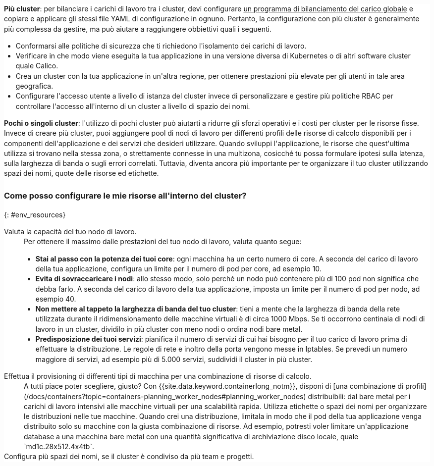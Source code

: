 **Più cluster**: per bilanciare i carichi di lavoro tra i cluster, devi configurare [un programma di bilanciamento del carico globale](/docs/containers?topic=containers-ha_clusters#multiple_clusters) e copiare e applicare gli stessi file YAML di configurazione in ognuno. Pertanto, la configurazione con più cluster è generalmente più complessa da gestire, ma può aiutare a raggiungere obbiettivi quali i seguenti.
*  Conformarsi alle politiche di sicurezza che ti richiedono l'isolamento dei carichi di lavoro.
*  Verificare in che modo viene eseguita la tua applicazione in una versione diversa di Kubernetes o di altri software cluster quale Calico.
*  Crea un cluster con la tua applicazione in un'altra regione, per ottenere prestazioni più elevate per gli utenti in tale area geografica.
*  Configurare l'accesso utente a livello di istanza del cluster invece di personalizzare e gestire più politiche RBAC per controllare l'accesso all'interno di un cluster a livello di spazio dei nomi.

**Pochi o singoli cluster**: l'utilizzo di pochi cluster può aiutarti a ridurre gli sforzi operativi e i costi per cluster per le risorse fisse. Invece di creare più cluster, puoi aggiungere pool di nodi di lavoro per differenti profili delle risorse di calcolo disponibili per i componenti dell'applicazione e dei servizi che desideri utilizzare. Quando sviluppi l'applicazione, le risorse che quest'ultima utilizza si trovano nella stessa zona, o strettamente connesse in una multizona, cosicché tu possa formulare ipotesi sulla latenza, sulla larghezza di banda o sugli errori correlati. Tuttavia, diventa ancora più importante per te organizzare il tuo cluster utilizzando spazi dei nomi, quote delle risorse ed etichette.

### Come posso configurare le mie risorse all'interno del cluster?
{: #env_resources}

<dl>
<dt>Valuta la capacità del tuo nodo di lavoro.</dt>
  <dd>Per ottenere il massimo dalle prestazioni del tuo nodo di lavoro, valuta quanto segue:
  <ul><li><strong>Stai al passo con la potenza dei tuoi core</strong>: ogni macchina ha un certo numero di core. A seconda del carico di lavoro della tua applicazione, configura un limite per il numero di pod per core, ad esempio 10.</li>
  <li><strong>Evita di sovraccaricare i nodi</strong>: allo stesso modo, solo perché un nodo può contenere più di 100 pod non significa che debba farlo. A seconda del carico di lavoro della tua applicazione, imposta un limite per il numero di pod per nodo, ad esempio 40.</li>
  <li><strong>Non mettere al tappeto la larghezza di banda del tuo cluster</strong>: tieni a mente che la larghezza di banda della rete utilizzata durante il ridimensionamento delle macchine virtuali è di circa 1000 Mbps. Se ti occorrono centinaia di nodi di lavoro in un cluster, dividilo in più cluster con meno nodi o ordina nodi bare metal.</li>
  <li><strong>Predisposizione dei tuoi servizi</strong>: pianifica il numero di servizi di cui hai bisogno per il tuo carico di lavoro prima di effettuare la distribuzione. Le regole di rete e inoltro della porta vengono messe in Iptables. Se prevedi un numero maggiore di servizi, ad esempio più di 5.000 servizi,
suddividi il cluster in più cluster.</li></ul></dd>
<dt>Effettua il provisioning di differenti tipi di macchina per una combinazione di risorse di calcolo.</dt>
  <dd>A tutti piace poter scegliere, giusto? Con {{site.data.keyword.containerlong_notm}}, disponi di [una combinazione di profili](/docs/containers?topic=containers-planning_worker_nodes#planning_worker_nodes) distribuibili: dal bare metal per i carichi di lavoro intensivi alle macchine virtuali per una scalabilità rapida. Utilizza etichette o spazi dei nomi per organizzare le distribuzioni nelle tue macchine. Quando crei una distribuzione, limitala in modo che il pod della tua applicazione venga distribuito solo su macchine con la giusta combinazione di risorse. Ad esempio, potresti voler limitare un'applicazione database a una macchina bare metal con una quantità significativa di archiviazione disco locale, quale `md1c.28x512.4x4tb`.</dd>
<dt>Configura più spazi dei nomi, se il cluster è condiviso da più team e progetti.</dt>